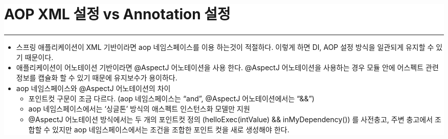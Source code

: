 # AOP XML 설정 vs Annotation 설정

---

* 스프링 애플리케이션이 XML 기반이라면 aop 네임스페이스를 이용 하는것이 적절하다. 이렇게 하면 DI, AOP 설정 방식을 일관되게 유지할 수 있기 때문이다.
* 애플리케이션이  어노테이션 기반이라면 @AspectJ 어노테이션을 사용 한다. @AspectJ 어노테이션을 사용하는 경우 모듈 안에 어스펙트 관련 정보를 캡슐화 할 수 있기 때문에 유지보수가 용이하다.
* aop 네임스페이스와 @AspectJ 어노테이션의 차이
  * 포인트컷 구문이 조금 다르다. (aop 네임스페이스는 “and”, @AspectJ 어노테이션에서는 “&&”)
  * aop 네임스페이스에서는 ‘싱글톤’ 방식의 애스펙트 인스턴스화 모델만 지원
  * @AspectJ 어노테이션 방식에서는 두 개의 포인트컷 정의 (helloExec(intValue) && inMyDependency()) 를 사전충고, 주변 충고에서 조합할 수 있지만 aop 네임스페이스에서는 조건을 조합한 포인트 컷을 새로 생성해야 한다.
